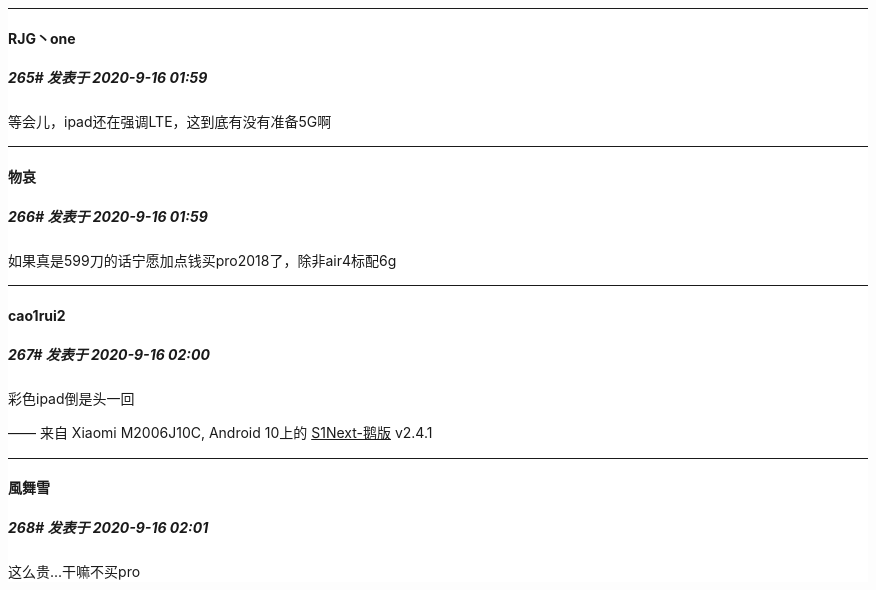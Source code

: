 





*****

####  RJG丶one  
##### 265#       发表于 2020-9-16 01:59




等会儿，ipad还在强调LTE，这到底有没有准备5G啊







*****

####  物哀  
##### 266#       发表于 2020-9-16 01:59




如果真是599刀的话宁愿加点钱买pro2018了，除非air4标配6g







*****

####  cao1rui2  
##### 267#       发表于 2020-9-16 02:00




彩色ipad倒是头一回

—— 来自 Xiaomi M2006J10C, Android 10上的 [S1Next-鹅版](https://github.com/ykrank/S1-Next/releases) v2.4.1







*****

####  風舞雪  
##### 268#       发表于 2020-9-16 02:01




这么贵...干嘛不买pro






